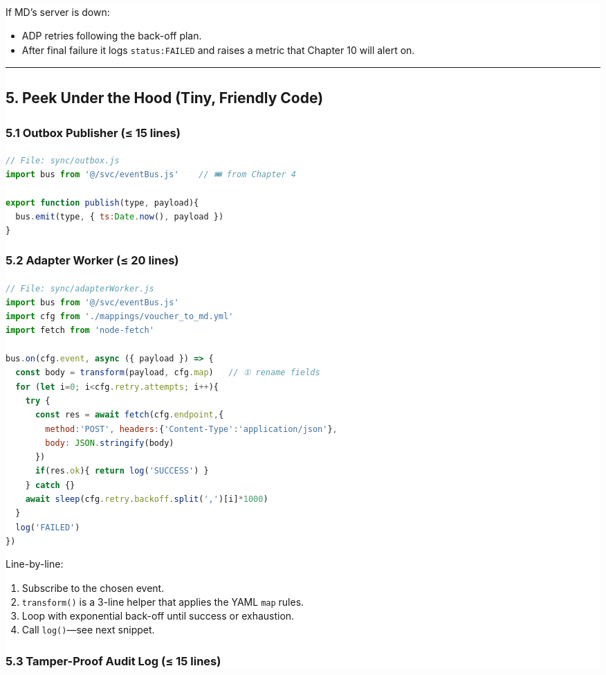 If MD’s server is down:

* ADP retries following the back-off plan.  
* After final failure it logs `status:FAILED` and raises a metric that Chapter 10 will alert on.

---

## 5. Peek Under the Hood (Tiny, Friendly Code)

### 5.1 Outbox Publisher (≤ 15 lines)

```js
// File: sync/outbox.js
import bus from '@/svc/eventBus.js'    // 🎟️ from Chapter 4

export function publish(type, payload){
  bus.emit(type, { ts:Date.now(), payload })
}
```

### 5.2 Adapter Worker (≤ 20 lines)

```js
// File: sync/adapterWorker.js
import bus from '@/svc/eventBus.js'
import cfg from './mappings/voucher_to_md.yml'
import fetch from 'node-fetch'

bus.on(cfg.event, async ({ payload }) => {
  const body = transform(payload, cfg.map)   // ① rename fields
  for (let i=0; i<cfg.retry.attempts; i++){
    try {
      const res = await fetch(cfg.endpoint,{
        method:'POST', headers:{'Content-Type':'application/json'},
        body: JSON.stringify(body)
      })
      if(res.ok){ return log('SUCCESS') }
    } catch {}
    await sleep(cfg.retry.backoff.split(',')[i]*1000)
  }
  log('FAILED')
})
```

Line-by-line:

1. Subscribe to the chosen event.  
2. `transform()` is a 3-line helper that applies the YAML `map` rules.  
3. Loop with exponential back-off until success or exhaustion.  
4. Call `log()`—see next snippet.

### 5.3 Tamper-Proof Audit Log (≤ 15 lines)

